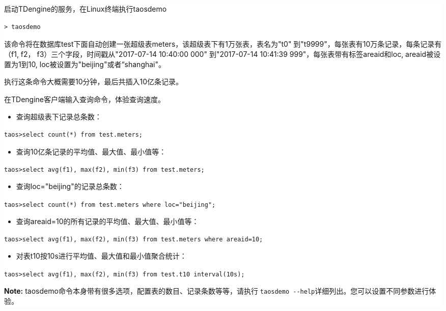 启动TDengine的服务，在Linux终端执行taosdemo

```
> taosdemo
```

该命令将在数据库test下面自动创建一张超级表meters，该超级表下有1万张表，表名为"t0" 到"t9999"，每张表有10万条记录，每条记录有 （f1, f2， f3）三个字段，时间戳从"2017-07-14 10:40:00 000" 到"2017-07-14 10:41:39 999"，每张表带有标签areaid和loc, areaid被设置为1到10, loc被设置为"beijing"或者“shanghai"。

执行这条命令大概需要10分钟，最后共插入10亿条记录。

在TDengine客户端输入查询命令，体验查询速度。

- 查询超级表下记录总条数：

```
taos>select count(*) from test.meters;
```

- 查询10亿条记录的平均值、最大值、最小值等：

```
taos>select avg(f1), max(f2), min(f3) from test.meters;
```

- 查询loc="beijing"的记录总条数：

```
taos>select count(*) from test.meters where loc="beijing";
```

- 查询areaid=10的所有记录的平均值、最大值、最小值等：

```
taos>select avg(f1), max(f2), min(f3) from test.meters where areaid=10;
```

- 对表t10按10s进行平均值、最大值和最小值聚合统计：

```
taos>select avg(f1), max(f2), min(f3) from test.t10 interval(10s);
```

**Note:** taosdemo命令本身带有很多选项，配置表的数目、记录条数等等，请执行 `taosdemo --help`详细列出。您可以设置不同参数进行体验。

